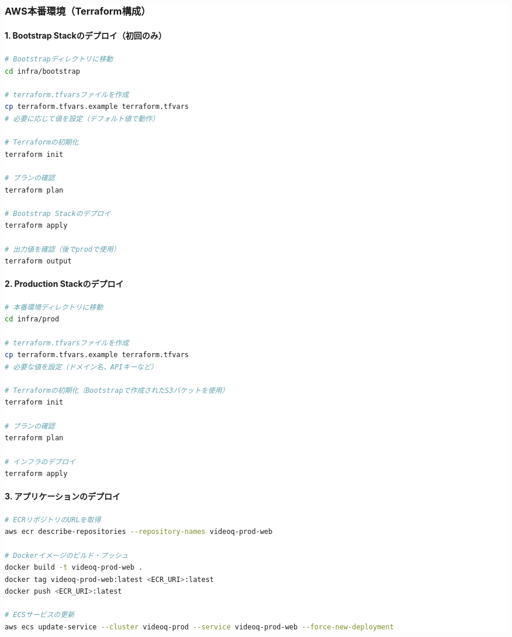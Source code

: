 ### AWS本番環境（Terraform構成）

#### 1. Bootstrap Stackのデプロイ（初回のみ）
```bash
# Bootstrapディレクトリに移動
cd infra/bootstrap

# terraform.tfvarsファイルを作成
cp terraform.tfvars.example terraform.tfvars
# 必要に応じて値を設定（デフォルト値で動作）

# Terraformの初期化
terraform init

# プランの確認
terraform plan

# Bootstrap Stackのデプロイ
terraform apply

# 出力値を確認（後でprodで使用）
terraform output
```

#### 2. Production Stackのデプロイ
```bash
# 本番環境ディレクトリに移動
cd infra/prod

# terraform.tfvarsファイルを作成
cp terraform.tfvars.example terraform.tfvars
# 必要な値を設定（ドメイン名、APIキーなど）

# Terraformの初期化（Bootstrapで作成されたS3バケットを使用）
terraform init

# プランの確認
terraform plan

# インフラのデプロイ
terraform apply
```

#### 3. アプリケーションのデプロイ
```bash
# ECRリポジトリのURLを取得
aws ecr describe-repositories --repository-names videoq-prod-web

# Dockerイメージのビルド・プッシュ
docker build -t videoq-prod-web .
docker tag videoq-prod-web:latest <ECR_URI>:latest
docker push <ECR_URI>:latest

# ECSサービスの更新
aws ecs update-service --cluster videoq-prod --service videoq-prod-web --force-new-deployment
```
